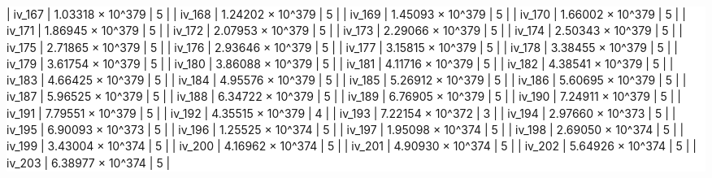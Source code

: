| iv_167 | 1.03318 × 10^379 | 5 |
| iv_168 | 1.24202 × 10^379 | 5 |
| iv_169 | 1.45093 × 10^379 | 5 |
| iv_170 | 1.66002 × 10^379 | 5 |
| iv_171 | 1.86945 × 10^379 | 5 |
| iv_172 | 2.07953 × 10^379 | 5 |
| iv_173 | 2.29066 × 10^379 | 5 |
| iv_174 | 2.50343 × 10^379 | 5 |
| iv_175 | 2.71865 × 10^379 | 5 |
| iv_176 | 2.93646 × 10^379 | 5 |
| iv_177 | 3.15815 × 10^379 | 5 |
| iv_178 | 3.38455 × 10^379 | 5 |
| iv_179 | 3.61754 × 10^379 | 5 |
| iv_180 | 3.86088 × 10^379 | 5 |
| iv_181 | 4.11716 × 10^379 | 5 |
| iv_182 | 4.38541 × 10^379 | 5 |
| iv_183 | 4.66425 × 10^379 | 5 |
| iv_184 | 4.95576 × 10^379 | 5 |
| iv_185 | 5.26912 × 10^379 | 5 |
| iv_186 | 5.60695 × 10^379 | 5 |
| iv_187 | 5.96525 × 10^379 | 5 |
| iv_188 | 6.34722 × 10^379 | 5 |
| iv_189 | 6.76905 × 10^379 | 5 |
| iv_190 | 7.24911 × 10^379 | 5 |
| iv_191 | 7.79551 × 10^379 | 5 |
| iv_192 | 4.35515 × 10^379 | 4 |
| iv_193 | 7.22154 × 10^372 | 3 |
| iv_194 | 2.97660 × 10^373 | 5 |
| iv_195 | 6.90093 × 10^373 | 5 |
| iv_196 | 1.25525 × 10^374 | 5 |
| iv_197 | 1.95098 × 10^374 | 5 |
| iv_198 | 2.69050 × 10^374 | 5 |
| iv_199 | 3.43004 × 10^374 | 5 |
| iv_200 | 4.16962 × 10^374 | 5 |
| iv_201 | 4.90930 × 10^374 | 5 |
| iv_202 | 5.64926 × 10^374 | 5 |
| iv_203 | 6.38977 × 10^374 | 5 |